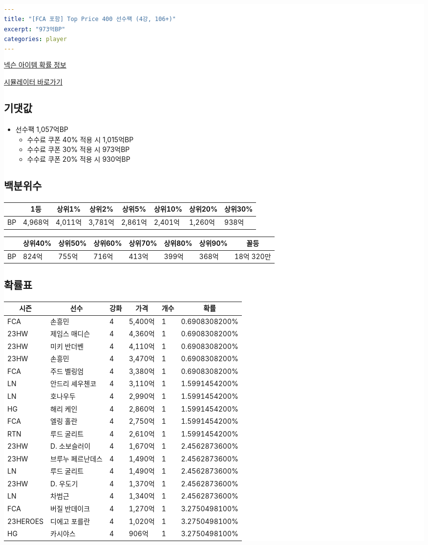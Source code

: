 ```yaml
---
title: "[FCA 포함] Top Price 400 선수팩 (4강, 106+)"
excerpt: "973억BP"
categories: player
---
```

[넥슨 아이템 확률 정보](http://iteminfo.nexon.com/probability/fco?sn=8261)

[시뮬레이터 바로가기](/simulator/8261)
## 기댓값
- 선수팩 1,057억BP
  - 수수료 쿠폰 40% 적용 시 1,015억BP
  - 수수료 쿠폰 30% 적용 시 973억BP
  - 수수료 쿠폰 20% 적용 시 930억BP


## 백분위수

||1등|상위1%|상위2%|상위5%|상위10%|상위20%|상위30%|
|---|---|---|---|---|---|---|---|
|BP|4,968억|4,011억|3,781억|2,861억|2,401억|1,260억|938억|

||상위40%|상위50%|상위60%|상위70%|상위80%|상위90%|꼴등|
|---|---|---|---|---|---|---|---|
|BP|824억|755억|716억|413억|399억|368억|18억 320만|


## 확률표

|시즌|선수|강화|가격|개수|확률|
|---|---|---|---|---|---|
|FCA|손흥민|4|5,400억|1|0.6908308200%|
|23HW|제임스 매디슨|4|4,360억|1|0.6908308200%|
|23HW|미키 반더벤|4|4,110억|1|0.6908308200%|
|23HW|손흥민|4|3,470억|1|0.6908308200%|
|FCA|주드 벨링엄|4|3,380억|1|0.6908308200%|
|LN|안드리 셰우첸코|4|3,110억|1|1.5991454200%|
|LN|호나우두|4|2,990억|1|1.5991454200%|
|HG|해리 케인|4|2,860억|1|1.5991454200%|
|FCA|엘링 홀란|4|2,750억|1|1.5991454200%|
|RTN|루드 굴리트|4|2,610억|1|1.5991454200%|
|23HW|D. 소보슬러이|4|1,670억|1|2.4562873600%|
|23HW|브루누 페르난데스|4|1,490억|1|2.4562873600%|
|LN|루드 굴리트|4|1,490억|1|2.4562873600%|
|23HW|D. 우도기|4|1,370억|1|2.4562873600%|
|LN|차범근|4|1,340억|1|2.4562873600%|
|FCA|버질 반데이크|4|1,270억|1|3.2750498100%|
|23HEROES|디에고 포를란|4|1,020억|1|3.2750498100%|
|HG|카시야스|4|906억|1|3.2750498100%|